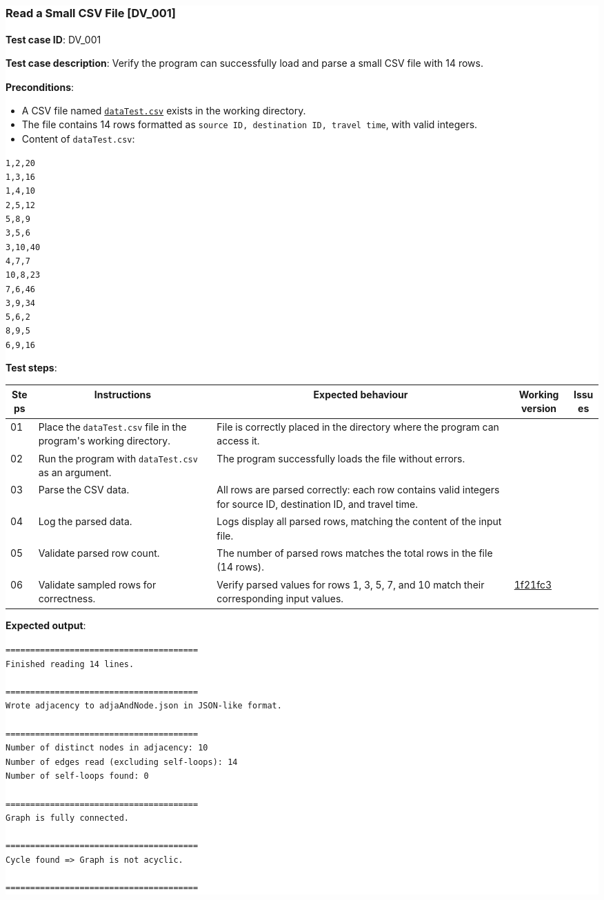 ### Read a Small CSV File [DV_001]

**Test case ID**: DV_001

**Test case description**: Verify the program can successfully load and parse a small CSV file with 14 rows.

**Preconditions**:

- A CSV file named [`dataTest.csv`](./testFile/dataTest.csv) exists in the working directory.
- The file contains 14 rows formatted as `source ID, destination ID, travel time`, with valid integers.
- Content of `dataTest.csv`:

```
1,2,20
1,3,16
1,4,10
2,5,12
5,8,9
3,5,6
3,10,40
4,7,7
10,8,23
7,6,46
3,9,34
5,6,2
8,9,5
6,9,16
```

**Test steps**:

| Steps | Instructions | Expected behaviour| Working version | Issues |
|-------|--------------|-------------------|-----------------|--------|
| 01    | Place the `dataTest.csv` file in the program's working directory. | File is correctly placed in the directory where the program can access it.|||
| 02    | Run the program with `dataTest.csv` as an argument. | The program successfully loads the file without errors.|||
| 03    | Parse the CSV data. | All rows are parsed correctly: each row contains valid integers for source ID, destination ID, and travel time.|||
| 04    | Log the parsed data. | Logs display all parsed rows, matching the content of the input file.|||
| 05    | Validate parsed row count. | The number of parsed rows matches the total rows in the file (14 rows).|||
| 06    | Validate sampled rows for correctness. | Verify parsed values for rows 1, 3, 5, 7, and 10 match their corresponding input values.|[1f21fc3](https://github.com/algosup/2024-2025-project-3-quickest-path-team-4/commit/1f21fc38222ca44bedff533c10fc9c063494c85c)||

**Expected output**:

```
=======================================
Finished reading 14 lines.

=======================================
Wrote adjacency to adjaAndNode.json in JSON-like format.

=======================================
Number of distinct nodes in adjacency: 10
Number of edges read (excluding self-loops): 14
Number of self-loops found: 0

=======================================
Graph is fully connected.

=======================================
Cycle found => Graph is not acyclic.

=======================================
```
